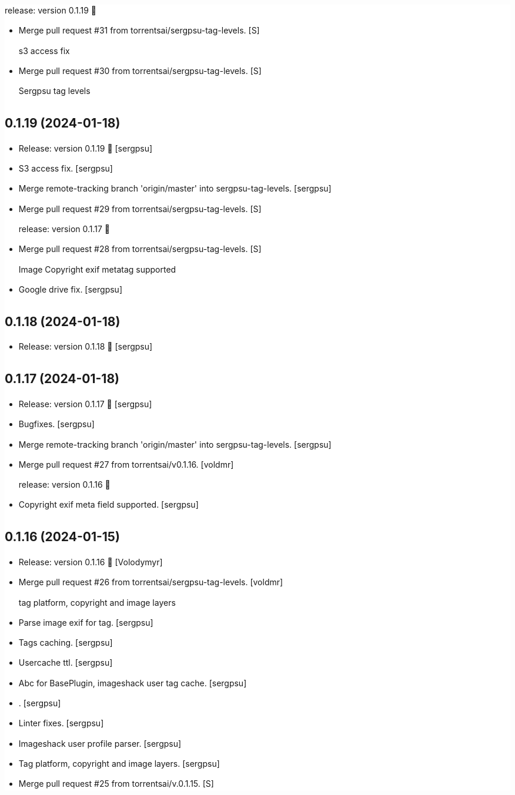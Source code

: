   release: version 0.1.19 🚀
- Merge pull request #31 from torrentsai/sergpsu-tag-levels. [S]

  s3 access fix
- Merge pull request #30 from torrentsai/sergpsu-tag-levels. [S]

  Sergpsu tag levels


0.1.19 (2024-01-18)
-------------------
- Release: version 0.1.19 🚀 [sergpsu]
- S3 access fix. [sergpsu]
- Merge remote-tracking branch 'origin/master' into sergpsu-tag-levels.
  [sergpsu]
- Merge pull request #29 from torrentsai/sergpsu-tag-levels. [S]

  release: version 0.1.17 🚀
- Merge pull request #28 from torrentsai/sergpsu-tag-levels. [S]

  Image Copyright exif metatag supported
- Google drive fix. [sergpsu]


0.1.18 (2024-01-18)
-------------------
- Release: version 0.1.18 🚀 [sergpsu]


0.1.17 (2024-01-18)
-------------------
- Release: version 0.1.17 🚀 [sergpsu]
- Bugfixes. [sergpsu]
- Merge remote-tracking branch 'origin/master' into sergpsu-tag-levels.
  [sergpsu]
- Merge pull request #27 from torrentsai/v0.1.16. [voldmr]

  release: version 0.1.16 🚀
- Copyright exif meta field supported. [sergpsu]


0.1.16 (2024-01-15)
-------------------
- Release: version 0.1.16 🚀 [Volodymyr]
- Merge pull request #26 from torrentsai/sergpsu-tag-levels. [voldmr]

  tag platform, copyright and image layers
- Parse image exif for tag. [sergpsu]
- Tags caching. [sergpsu]
- Usercache ttl. [sergpsu]
- Abc for BasePlugin, imageshack user tag cache. [sergpsu]
- . [sergpsu]
- Linter fixes. [sergpsu]
- Imageshack user profile parser. [sergpsu]
- Tag platform, copyright and image layers. [sergpsu]
- Merge pull request #25 from torrentsai/v.0.1.15. [S]
